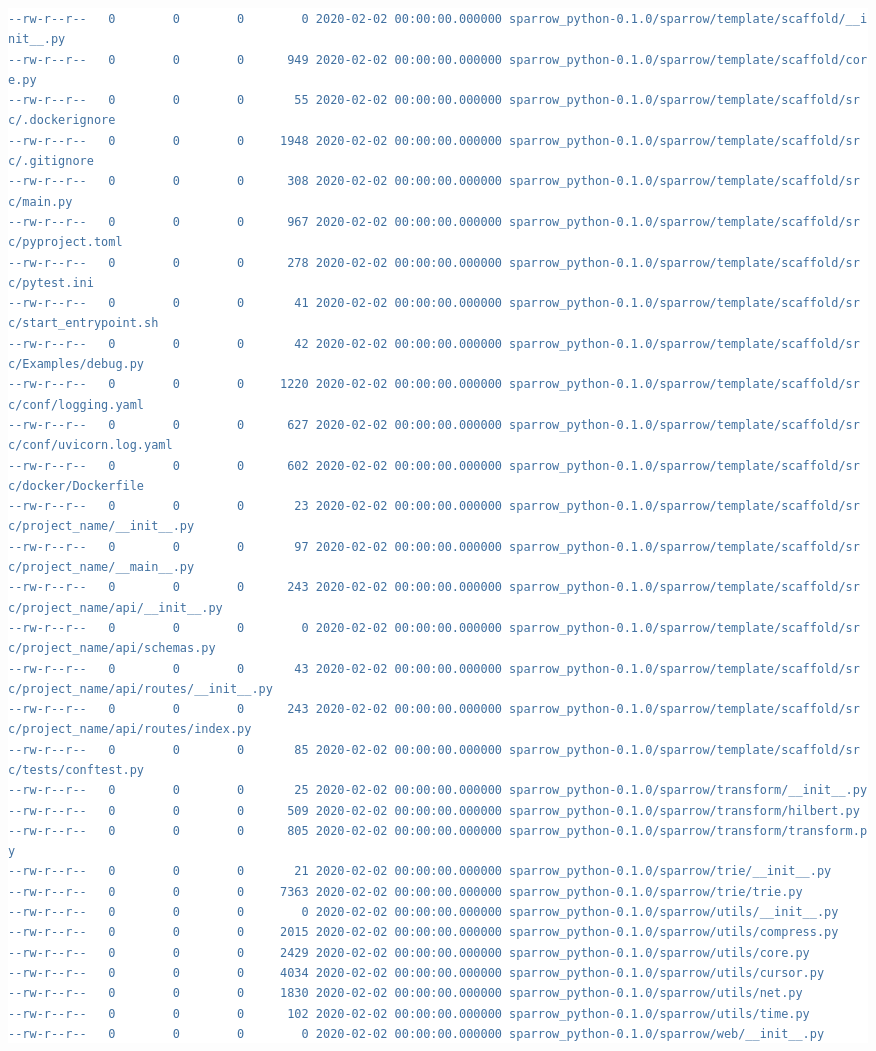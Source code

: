 ```diff
--rw-r--r--   0        0        0        0 2020-02-02 00:00:00.000000 sparrow_python-0.1.0/sparrow/template/scaffold/__init__.py
--rw-r--r--   0        0        0      949 2020-02-02 00:00:00.000000 sparrow_python-0.1.0/sparrow/template/scaffold/core.py
--rw-r--r--   0        0        0       55 2020-02-02 00:00:00.000000 sparrow_python-0.1.0/sparrow/template/scaffold/src/.dockerignore
--rw-r--r--   0        0        0     1948 2020-02-02 00:00:00.000000 sparrow_python-0.1.0/sparrow/template/scaffold/src/.gitignore
--rw-r--r--   0        0        0      308 2020-02-02 00:00:00.000000 sparrow_python-0.1.0/sparrow/template/scaffold/src/main.py
--rw-r--r--   0        0        0      967 2020-02-02 00:00:00.000000 sparrow_python-0.1.0/sparrow/template/scaffold/src/pyproject.toml
--rw-r--r--   0        0        0      278 2020-02-02 00:00:00.000000 sparrow_python-0.1.0/sparrow/template/scaffold/src/pytest.ini
--rw-r--r--   0        0        0       41 2020-02-02 00:00:00.000000 sparrow_python-0.1.0/sparrow/template/scaffold/src/start_entrypoint.sh
--rw-r--r--   0        0        0       42 2020-02-02 00:00:00.000000 sparrow_python-0.1.0/sparrow/template/scaffold/src/Examples/debug.py
--rw-r--r--   0        0        0     1220 2020-02-02 00:00:00.000000 sparrow_python-0.1.0/sparrow/template/scaffold/src/conf/logging.yaml
--rw-r--r--   0        0        0      627 2020-02-02 00:00:00.000000 sparrow_python-0.1.0/sparrow/template/scaffold/src/conf/uvicorn.log.yaml
--rw-r--r--   0        0        0      602 2020-02-02 00:00:00.000000 sparrow_python-0.1.0/sparrow/template/scaffold/src/docker/Dockerfile
--rw-r--r--   0        0        0       23 2020-02-02 00:00:00.000000 sparrow_python-0.1.0/sparrow/template/scaffold/src/project_name/__init__.py
--rw-r--r--   0        0        0       97 2020-02-02 00:00:00.000000 sparrow_python-0.1.0/sparrow/template/scaffold/src/project_name/__main__.py
--rw-r--r--   0        0        0      243 2020-02-02 00:00:00.000000 sparrow_python-0.1.0/sparrow/template/scaffold/src/project_name/api/__init__.py
--rw-r--r--   0        0        0        0 2020-02-02 00:00:00.000000 sparrow_python-0.1.0/sparrow/template/scaffold/src/project_name/api/schemas.py
--rw-r--r--   0        0        0       43 2020-02-02 00:00:00.000000 sparrow_python-0.1.0/sparrow/template/scaffold/src/project_name/api/routes/__init__.py
--rw-r--r--   0        0        0      243 2020-02-02 00:00:00.000000 sparrow_python-0.1.0/sparrow/template/scaffold/src/project_name/api/routes/index.py
--rw-r--r--   0        0        0       85 2020-02-02 00:00:00.000000 sparrow_python-0.1.0/sparrow/template/scaffold/src/tests/conftest.py
--rw-r--r--   0        0        0       25 2020-02-02 00:00:00.000000 sparrow_python-0.1.0/sparrow/transform/__init__.py
--rw-r--r--   0        0        0      509 2020-02-02 00:00:00.000000 sparrow_python-0.1.0/sparrow/transform/hilbert.py
--rw-r--r--   0        0        0      805 2020-02-02 00:00:00.000000 sparrow_python-0.1.0/sparrow/transform/transform.py
--rw-r--r--   0        0        0       21 2020-02-02 00:00:00.000000 sparrow_python-0.1.0/sparrow/trie/__init__.py
--rw-r--r--   0        0        0     7363 2020-02-02 00:00:00.000000 sparrow_python-0.1.0/sparrow/trie/trie.py
--rw-r--r--   0        0        0        0 2020-02-02 00:00:00.000000 sparrow_python-0.1.0/sparrow/utils/__init__.py
--rw-r--r--   0        0        0     2015 2020-02-02 00:00:00.000000 sparrow_python-0.1.0/sparrow/utils/compress.py
--rw-r--r--   0        0        0     2429 2020-02-02 00:00:00.000000 sparrow_python-0.1.0/sparrow/utils/core.py
--rw-r--r--   0        0        0     4034 2020-02-02 00:00:00.000000 sparrow_python-0.1.0/sparrow/utils/cursor.py
--rw-r--r--   0        0        0     1830 2020-02-02 00:00:00.000000 sparrow_python-0.1.0/sparrow/utils/net.py
--rw-r--r--   0        0        0      102 2020-02-02 00:00:00.000000 sparrow_python-0.1.0/sparrow/utils/time.py
--rw-r--r--   0        0        0        0 2020-02-02 00:00:00.000000 sparrow_python-0.1.0/sparrow/web/__init__.py
```